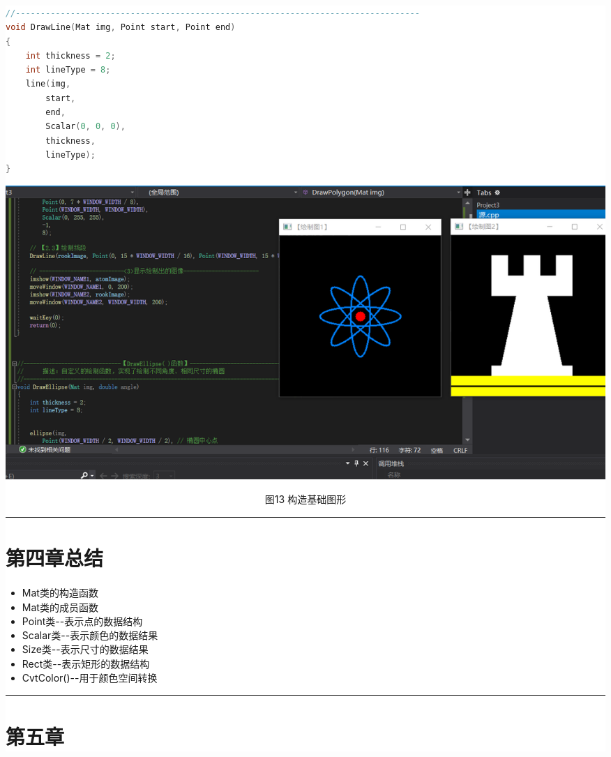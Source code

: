 ```cpp
//---------------------------------------------------------------------------------
void DrawLine(Mat img, Point start, Point end)
{
    int thickness = 2;
    int lineType = 8;
    line(img,
        start,
        end,
        Scalar(0, 0, 0),
        thickness,
        lineType);
}
```
![](images/9.png)
<center> 图13 构造基础图形 </center> 


-----
# 第四章总结

- Mat类的构造函数
- Mat类的成员函数
- Point类--表示点的数据结构
- Scalar类--表示颜色的数据结果
- Size类--表示尺寸的数据结果
- Rect类--表示矩形的数据结构
- CvtColor()--用于颜色空间转换

----
# 第五章 
